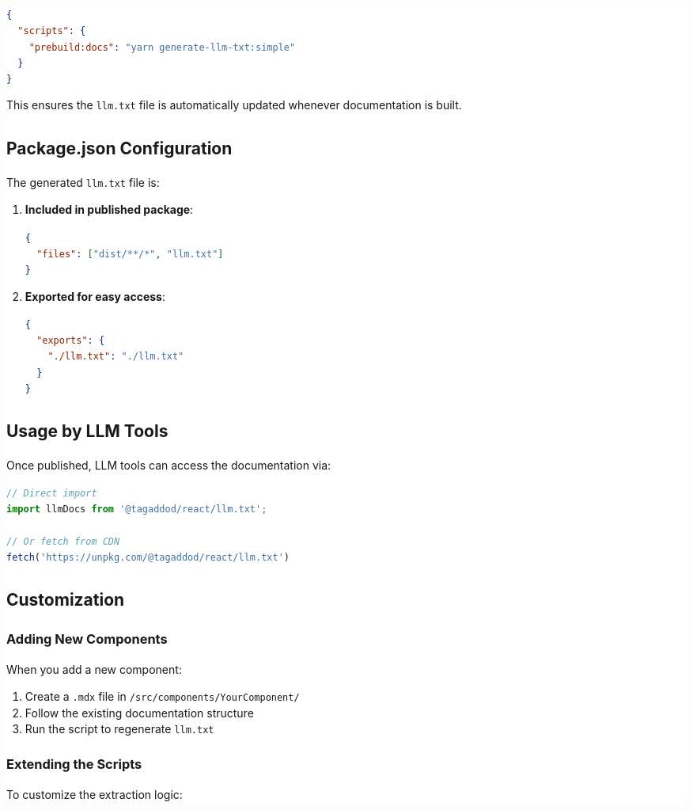 ```json
{
  "scripts": {
    "prebuild:docs": "yarn generate-llm-txt:simple"
  }
}
```

This ensures the `llm.txt` file is automatically updated whenever documentation is built.

## Package.json Configuration

The generated `llm.txt` file is:

1. **Included in published package**:
   ```json
   {
     "files": ["dist/**/*", "llm.txt"]
   }
   ```

2. **Exported for easy access**:
   ```json
   {
     "exports": {
       "./llm.txt": "./llm.txt"
     }
   }
   ```

## Usage by LLM Tools

Once published, LLM tools can access the documentation via:

```javascript
// Direct import
import llmDocs from '@tagaddod/react/llm.txt';

// Or fetch from CDN
fetch('https://unpkg.com/@tagaddod/react/llm.txt')
```

## Customization

### Adding New Components

When you add a new component:
1. Create a `.mdx` file in `/src/components/YourComponent/`
2. Follow the existing documentation structure
3. Run the script to regenerate `llm.txt`

### Extending the Scripts

To customize the extraction logic:
